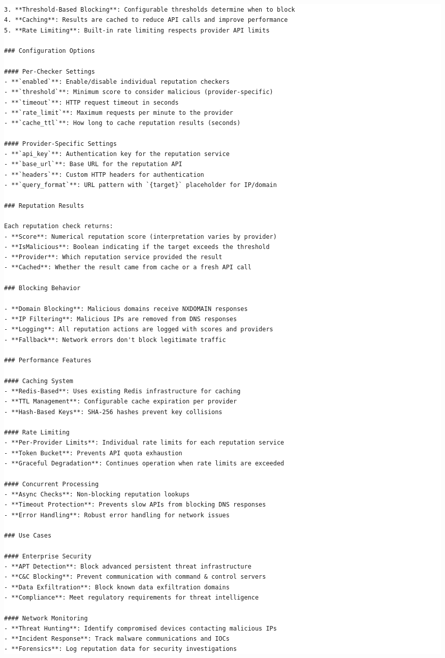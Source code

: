 ```
3. **Threshold-Based Blocking**: Configurable thresholds determine when to block
4. **Caching**: Results are cached to reduce API calls and improve performance
5. **Rate Limiting**: Built-in rate limiting respects provider API limits

### Configuration Options

#### Per-Checker Settings
- **`enabled`**: Enable/disable individual reputation checkers
- **`threshold`**: Minimum score to consider malicious (provider-specific)
- **`timeout`**: HTTP request timeout in seconds
- **`rate_limit`**: Maximum requests per minute to the provider
- **`cache_ttl`**: How long to cache reputation results (seconds)

#### Provider-Specific Settings
- **`api_key`**: Authentication key for the reputation service
- **`base_url`**: Base URL for the reputation API
- **`headers`**: Custom HTTP headers for authentication
- **`query_format`**: URL pattern with `{target}` placeholder for IP/domain

### Reputation Results

Each reputation check returns:
- **Score**: Numerical reputation score (interpretation varies by provider)
- **IsMalicious**: Boolean indicating if the target exceeds the threshold
- **Provider**: Which reputation service provided the result
- **Cached**: Whether the result came from cache or a fresh API call

### Blocking Behavior

- **Domain Blocking**: Malicious domains receive NXDOMAIN responses
- **IP Filtering**: Malicious IPs are removed from DNS responses
- **Logging**: All reputation actions are logged with scores and providers
- **Fallback**: Network errors don't block legitimate traffic

### Performance Features

#### Caching System
- **Redis-Based**: Uses existing Redis infrastructure for caching
- **TTL Management**: Configurable cache expiration per provider
- **Hash-Based Keys**: SHA-256 hashes prevent key collisions

#### Rate Limiting
- **Per-Provider Limits**: Individual rate limits for each reputation service
- **Token Bucket**: Prevents API quota exhaustion
- **Graceful Degradation**: Continues operation when rate limits are exceeded

#### Concurrent Processing
- **Async Checks**: Non-blocking reputation lookups
- **Timeout Protection**: Prevents slow APIs from blocking DNS responses
- **Error Handling**: Robust error handling for network issues

### Use Cases

#### Enterprise Security
- **APT Detection**: Block advanced persistent threat infrastructure
- **C&C Blocking**: Prevent communication with command & control servers
- **Data Exfiltration**: Block known data exfiltration domains
- **Compliance**: Meet regulatory requirements for threat intelligence

#### Network Monitoring
- **Threat Hunting**: Identify compromised devices contacting malicious IPs
- **Incident Response**: Track malware communications and IOCs
- **Forensics**: Log reputation data for security investigations
```